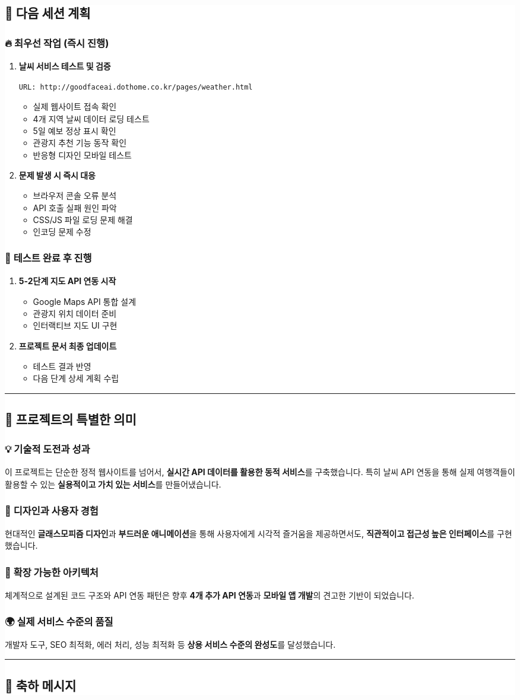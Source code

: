
## 🚀 **다음 세션 계획**

### 🔥 **최우선 작업** (즉시 진행)
1. **날씨 서비스 테스트 및 검증**
   ```
   URL: http://goodfaceai.dothome.co.kr/pages/weather.html
   ```
   - 실제 웹사이트 접속 확인
   - 4개 지역 날씨 데이터 로딩 테스트
   - 5일 예보 정상 표시 확인
   - 관광지 추천 기능 동작 확인
   - 반응형 디자인 모바일 테스트

2. **문제 발생 시 즉시 대응**
   - 브라우저 콘솔 오류 분석
   - API 호출 실패 원인 파악
   - CSS/JS 파일 로딩 문제 해결
   - 인코딩 문제 수정

### 🎯 **테스트 완료 후 진행**
1. **5-2단계 지도 API 연동 시작**
   - Google Maps API 통합 설계
   - 관광지 위치 데이터 준비
   - 인터랙티브 지도 UI 구현

2. **프로젝트 문서 최종 업데이트**
   - 테스트 결과 반영
   - 다음 단계 상세 계획 수립

---

## 🌟 **프로젝트의 특별한 의미**

### 💡 **기술적 도전과 성과**
이 프로젝트는 단순한 정적 웹사이트를 넘어서, **실시간 API 데이터를 활용한 동적 서비스**를 구축했습니다. 특히 날씨 API 연동을 통해 실제 여행객들이 활용할 수 있는 **실용적이고 가치 있는 서비스**를 만들어냈습니다.

### 🎨 **디자인과 사용자 경험**
현대적인 **글래스모피즘 디자인**과 **부드러운 애니메이션**을 통해 사용자에게 시각적 즐거움을 제공하면서도, **직관적이고 접근성 높은 인터페이스**를 구현했습니다.

### 🔧 **확장 가능한 아키텍처**
체계적으로 설계된 코드 구조와 API 연동 패턴은 향후 **4개 추가 API 연동**과 **모바일 앱 개발**의 견고한 기반이 되었습니다.

### 🌍 **실제 서비스 수준의 품질**
개발자 도구, SEO 최적화, 에러 처리, 성능 최적화 등 **상용 서비스 수준의 완성도**를 달성했습니다.

---

## 🎉 **축하 메시지**
